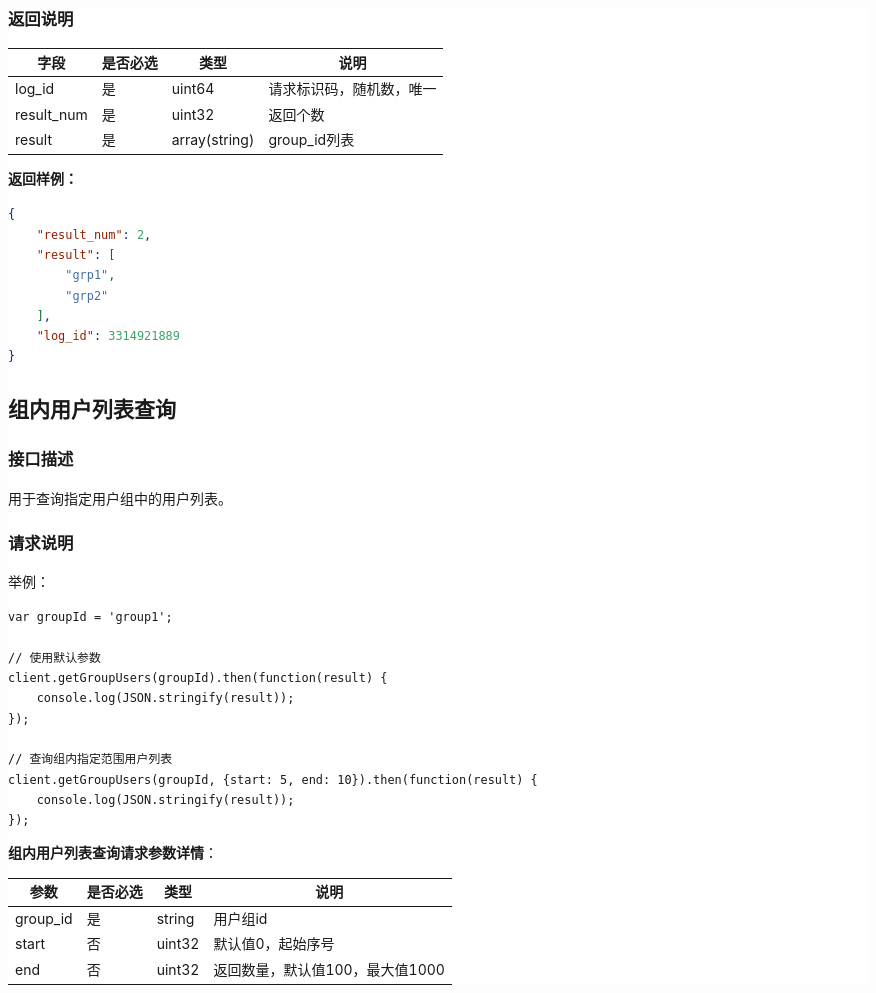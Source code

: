 ### 返回说明
| 字段         | 是否必选 | 类型            | 说明           |
| ---------- | ---- | ------------- | ------------ |
| log_id     | 是    | uint64        | 请求标识码，随机数，唯一 |
| result_num | 是    | uint32        | 返回个数         |
| result     | 是    | array(string) | group_id列表   |

**返回样例：**

```json
{
    "result_num": 2,
    "result": [
        "grp1",
        "grp2"
    ],
    "log_id": 3314921889
}
```

## 组内用户列表查询

### 接口描述

用于查询指定用户组中的用户列表。

### 请求说明
举例：

```
var groupId = 'group1';

// 使用默认参数
client.getGroupUsers(groupId).then(function(result) {
	console.log(JSON.stringify(result));
});

// 查询组内指定范围用户列表
client.getGroupUsers(groupId, {start: 5, end: 10}).then(function(result) {
	console.log(JSON.stringify(result));
});

```
**组内用户列表查询请求参数详情**：

| 参数       | 是否必选 | 类型     | 说明                  |
| -------- | ---- | ------ | ------------------- |
| group_id | 是    | string | 用户组id               |
| start    | 否    | uint32 | 默认值0，起始序号           |
| end      | 否    | uint32 | 返回数量，默认值100，最大值1000 |
